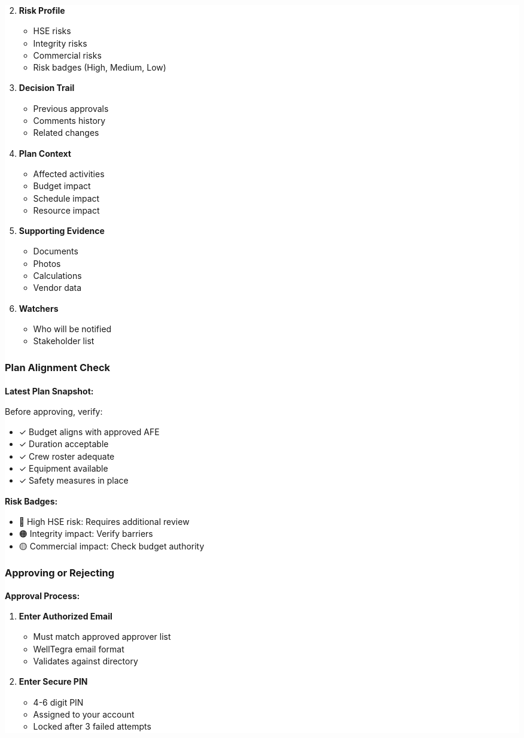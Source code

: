 2. **Risk Profile**
   - HSE risks
   - Integrity risks
   - Commercial risks
   - Risk badges (High, Medium, Low)

3. **Decision Trail**
   - Previous approvals
   - Comments history
   - Related changes

4. **Plan Context**
   - Affected activities
   - Budget impact
   - Schedule impact
   - Resource impact

5. **Supporting Evidence**
   - Documents
   - Photos
   - Calculations
   - Vendor data

6. **Watchers**
   - Who will be notified
   - Stakeholder list

### Plan Alignment Check

**Latest Plan Snapshot:**

Before approving, verify:
- ✓ Budget aligns with approved AFE
- ✓ Duration acceptable
- ✓ Crew roster adequate
- ✓ Equipment available
- ✓ Safety measures in place

**Risk Badges:**
- 🔴 High HSE risk: Requires additional review
- 🟠 Integrity impact: Verify barriers
- 🟡 Commercial impact: Check budget authority

### Approving or Rejecting

**Approval Process:**

1. **Enter Authorized Email**
   - Must match approved approver list
   - WellTegra email format
   - Validates against directory

2. **Enter Secure PIN**
   - 4-6 digit PIN
   - Assigned to your account
   - Locked after 3 failed attempts
